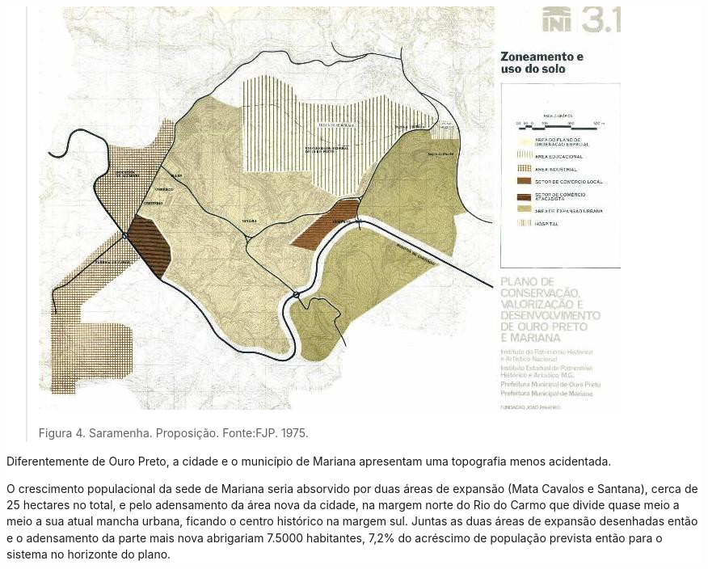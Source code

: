 > ![](../fig/069/media/image3.jpeg)
>
> Figura 4. Saramenha. Proposição. Fonte:FJP. 1975.

Diferentemente de Ouro Preto, a cidade e o município de Mariana
apresentam uma topografia menos acidentada.

O crescimento populacional da sede de Mariana seria absorvido por duas
áreas de expansão (Mata Cavalos e Santana), cerca de 25 hectares no
total, e pelo adensamento da área nova da cidade, na margem norte do Rio
do Carmo que divide quase meio a meio a sua atual mancha urbana, ficando
o centro histórico na margem sul. Juntas as duas áreas de expansão
desenhadas então e o adensamento da parte mais nova abrigariam 7.5000
habitantes, 7,2% do acréscimo de população prevista então para o sistema
no horizonte do plano.
